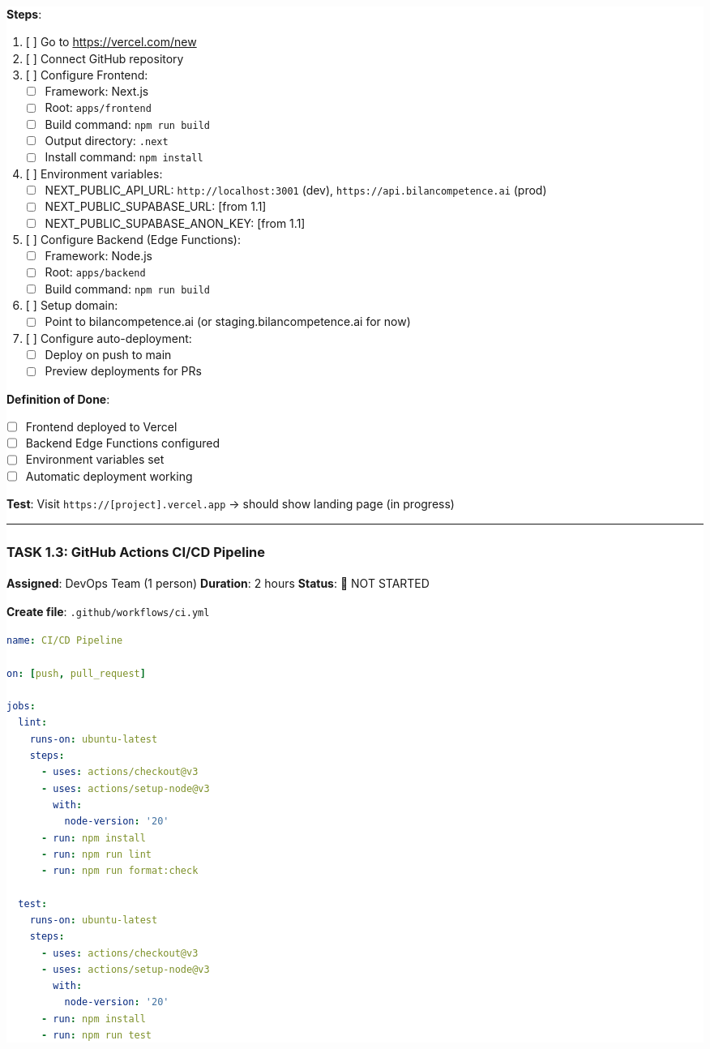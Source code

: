 **Steps**:
1. [ ] Go to https://vercel.com/new
2. [ ] Connect GitHub repository
3. [ ] Configure Frontend:
   - [ ] Framework: Next.js
   - [ ] Root: `apps/frontend`
   - [ ] Build command: `npm run build`
   - [ ] Output directory: `.next`
   - [ ] Install command: `npm install`
4. [ ] Environment variables:
   - [ ] NEXT_PUBLIC_API_URL: `http://localhost:3001` (dev), `https://api.bilancompetence.ai` (prod)
   - [ ] NEXT_PUBLIC_SUPABASE_URL: [from 1.1]
   - [ ] NEXT_PUBLIC_SUPABASE_ANON_KEY: [from 1.1]
5. [ ] Configure Backend (Edge Functions):
   - [ ] Framework: Node.js
   - [ ] Root: `apps/backend`
   - [ ] Build command: `npm run build`
6. [ ] Setup domain:
   - [ ] Point to bilancompetence.ai (or staging.bilancompetence.ai for now)
7. [ ] Configure auto-deployment:
   - [ ] Deploy on push to main
   - [ ] Preview deployments for PRs

**Definition of Done**:
- [ ] Frontend deployed to Vercel
- [ ] Backend Edge Functions configured
- [ ] Environment variables set
- [ ] Automatic deployment working

**Test**: Visit `https://[project].vercel.app` → should show landing page (in progress)

---

### TASK 1.3: GitHub Actions CI/CD Pipeline
**Assigned**: DevOps Team (1 person)
**Duration**: 2 hours
**Status**: 🔴 NOT STARTED

**Create file**: `.github/workflows/ci.yml`

```yaml
name: CI/CD Pipeline

on: [push, pull_request]

jobs:
  lint:
    runs-on: ubuntu-latest
    steps:
      - uses: actions/checkout@v3
      - uses: actions/setup-node@v3
        with:
          node-version: '20'
      - run: npm install
      - run: npm run lint
      - run: npm run format:check

  test:
    runs-on: ubuntu-latest
    steps:
      - uses: actions/checkout@v3
      - uses: actions/setup-node@v3
        with:
          node-version: '20'
      - run: npm install
      - run: npm run test
```